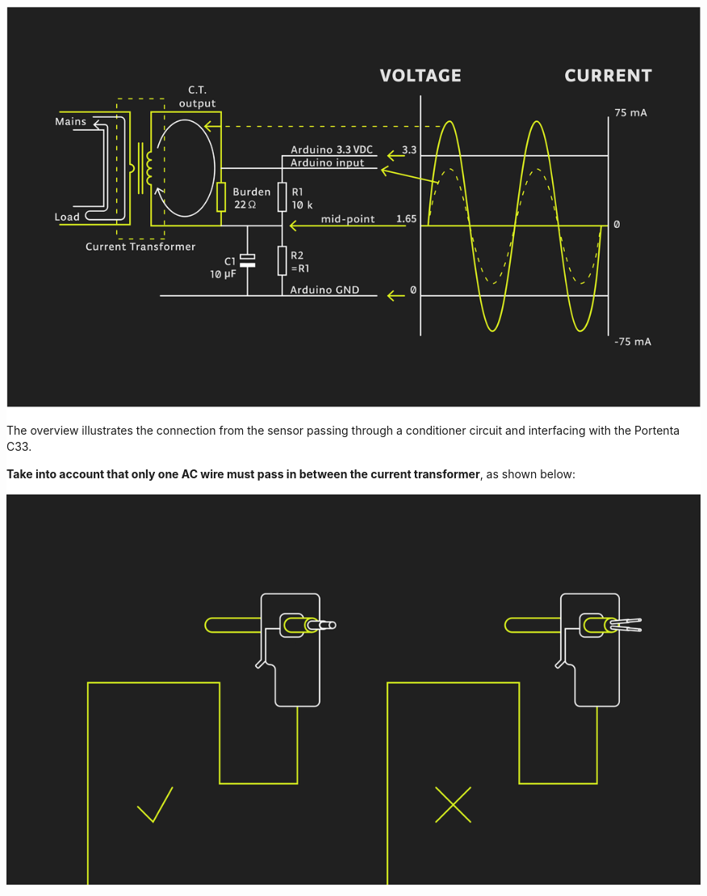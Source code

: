 ![Application's electrical connection overview](assets/C33_application_4.png)

The overview illustrates the connection from the sensor passing through a conditioner circuit and interfacing with the Portenta C33. 

**Take into account that only one AC wire must pass in between the current transformer**, as shown below:


![Correct usage of a non-invasive current transformer](assets/C33_application_2.png)
